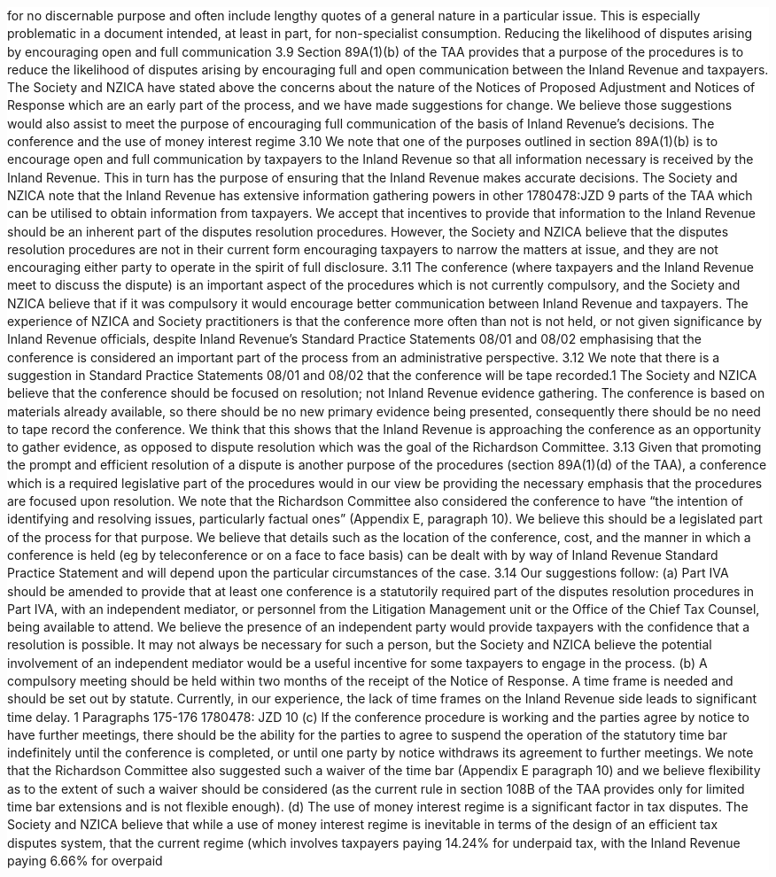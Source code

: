 for no discernable purpose and often include lengthy quotes of a general nature in a particular issue. This is especially problematic in a document intended, at least in part, for non-specialist consumption. Reducing the likelihood of disputes arising by encouraging open and full communication 3.9 Section 89A(1)(b) of the TAA provides that a purpose of the procedures is to reduce the likelihood of disputes arising by encouraging full and open communication between the Inland Revenue and taxpayers. The Society and NZICA have stated above the concerns about the nature of the Notices of Proposed Adjustment and Notices of Response which are an early part of the process, and we have made suggestions for change. We believe those suggestions would also assist to meet the purpose of encouraging full communication of the basis of Inland Revenue’s decisions. The conference and the use of money interest regime 3.10 We note that one of the purposes outlined in section 89A(1)(b) is to encourage open and full communication by taxpayers to the Inland Revenue so that all information necessary is received by the Inland Revenue. This in turn has the purpose of ensuring that the Inland Revenue makes accurate decisions. The Society and NZICA note that the Inland Revenue has extensive information gathering powers in other 1780478:JZD 9 parts of the TAA which can be utilised to obtain information from taxpayers. We accept that incentives to provide that information to the Inland Revenue should be an inherent part of the disputes resolution procedures. However, the Society and NZICA believe that the disputes resolution procedures are not in their current form encouraging taxpayers to narrow the matters at issue, and they are not encouraging either party to operate in the spirit of full disclosure. 3.11 The conference (where taxpayers and the Inland Revenue meet to discuss the dispute) is an important aspect of the procedures which is not currently compulsory, and the Society and NZICA believe that if it was compulsory it would encourage better communication between Inland Revenue and taxpayers. The experience of NZICA and Society practitioners is that the conference more often than not is not held, or not given significance by Inland Revenue officials, despite Inland Revenue’s Standard Practice Statements 08/01 and 08/02 emphasising that the conference is considered an important part of the process from an administrative perspective. 3.12 We note that there is a suggestion in Standard Practice Statements 08/01 and 08/02 that the conference will be tape recorded.1 The Society and NZICA believe that the conference should be focused on resolution; not Inland Revenue evidence gathering. The conference is based on materials already available, so there should be no new primary evidence being presented, consequently there should be no need to tape record the conference. We think that this shows that the Inland Revenue is approaching the conference as an opportunity to gather evidence, as opposed to dispute resolution which was the goal of the Richardson Committee. 3.13 Given that promoting the prompt and efficient resolution of a dispute is another purpose of the procedures (section 89A(1)(d) of the TAA), a conference which is a required legislative part of the procedures would in our view be providing the necessary emphasis that the procedures are focused upon resolution. We note that the Richardson Committee also considered the conference to have “the intention of identifying and resolving issues, particularly factual ones” (Appendix E, paragraph 10). We believe this should be a legislated part of the process for that purpose. We believe that details such as the location of the conference, cost, and the manner in which a conference is held (eg by teleconference or on a face to face basis) can be dealt with by way of Inland Revenue Standard Practice Statement and will depend upon the particular circumstances of the case. 3.14 Our suggestions follow: (a) Part IVA should be amended to provide that at least one conference is a statutorily required part of the disputes resolution procedures in Part IVA, with an independent mediator, or personnel from the Litigation Management unit or the Office of the Chief Tax Counsel, being available to attend. We believe the presence of an independent party would provide taxpayers with the confidence that a resolution is possible. It may not always be necessary for such a person, but the Society and NZICA believe the potential involvement of an independent mediator would be a useful incentive for some taxpayers to engage in the process. (b) A compulsory meeting should be held within two months of the receipt of the Notice of Response. A time frame is needed and should be set out by statute. Currently, in our experience, the lack of time frames on the Inland Revenue side leads to significant time delay. 1 Paragraphs 175-176 1780478: JZD 10 (c) If the conference procedure is working and the parties agree by notice to have further meetings, there should be the ability for the parties to agree to suspend the operation of the statutory time bar indefinitely until the conference is completed, or until one party by notice withdraws its agreement to further meetings. We note that the Richardson Committee also suggested such a waiver of the time bar (Appendix E paragraph 10) and we believe flexibility as to the extent of such a waiver should be considered (as the current rule in section 108B of the TAA provides only for limited time bar extensions and is not flexible enough). (d) The use of money interest regime is a significant factor in tax disputes. The Society and NZICA believe that while a use of money interest regime is inevitable in terms of the design of an efficient tax disputes system, that the current regime (which involves taxpayers paying 14.24% for underpaid tax, with the Inland Revenue paying 6.66% for overpaid